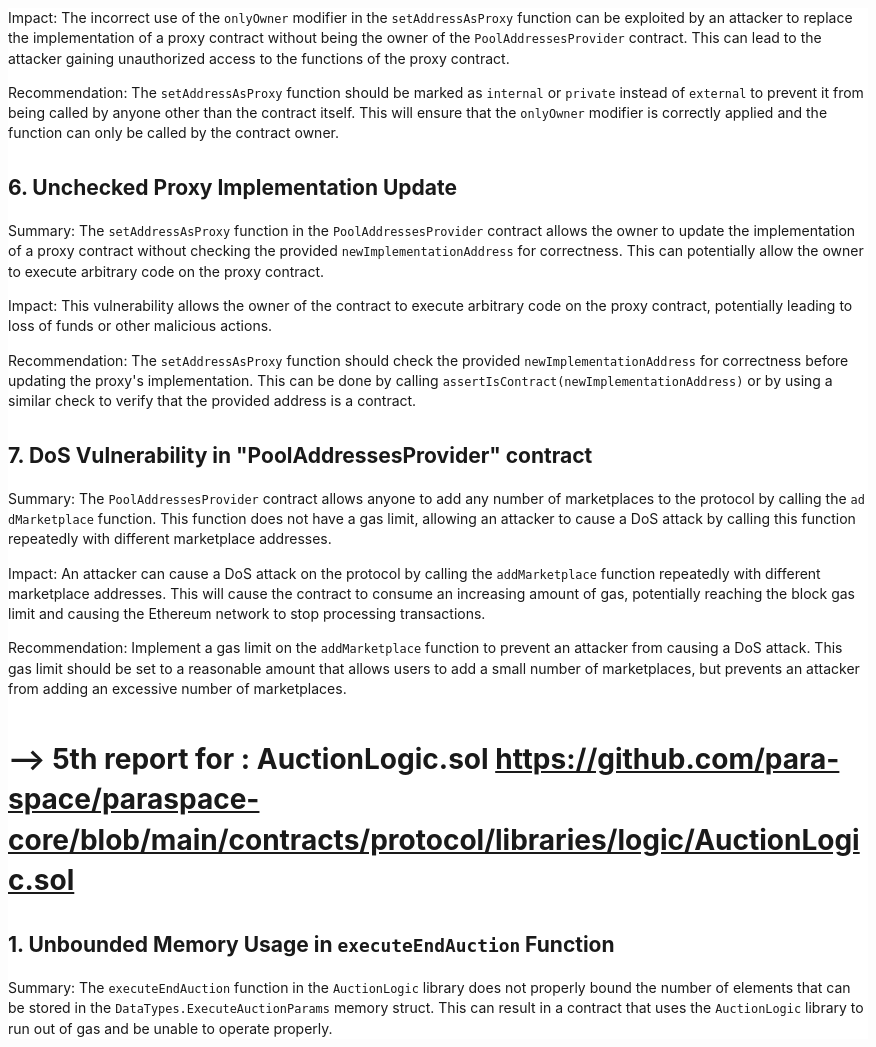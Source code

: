 Impact:
The incorrect use of the `onlyOwner` modifier in the `setAddressAsProxy` function can be exploited by an attacker to replace the implementation of a proxy contract without being the owner of the `PoolAddressesProvider` contract. This can lead to the attacker gaining unauthorized access to the functions of the proxy contract.

Recommendation:
The `setAddressAsProxy` function should be marked as `internal` or `private` instead of `external` to prevent it from being called by anyone other than the contract itself. This will ensure that the `onlyOwner` modifier is correctly applied and the function can only be called by the contract owner.

## 6. Unchecked Proxy Implementation Update

Summary: The `setAddressAsProxy` function in the `PoolAddressesProvider` contract allows the owner to update the implementation of a proxy contract without checking the provided `newImplementationAddress` for correctness. This can potentially allow the owner to execute arbitrary code on the proxy contract.

Impact: This vulnerability allows the owner of the contract to execute arbitrary code on the proxy contract, potentially leading to loss of funds or other malicious actions.

Recommendation: The `setAddressAsProxy` function should check the provided `newImplementationAddress` for correctness before updating the proxy's implementation. This can be done by calling `assertIsContract(newImplementationAddress)` or by using a similar check to verify that the provided address is a contract.

## 7. DoS Vulnerability in "PoolAddressesProvider" contract

Summary: The `PoolAddressesProvider` contract allows anyone to add any number of marketplaces to the protocol by calling the `addMarketplace` function. This function does not have a gas limit, allowing an attacker to cause a DoS attack by calling this function repeatedly with different marketplace addresses.

Impact: An attacker can cause a DoS attack on the protocol by calling the `addMarketplace` function repeatedly with different marketplace addresses. This will cause the contract to consume an increasing amount of gas, potentially reaching the block gas limit and causing the Ethereum network to stop processing transactions.

Recommendation: Implement a gas limit on the `addMarketplace` function to prevent an attacker from causing a DoS attack. This gas limit should be set to a reasonable amount that allows users to add a small number of marketplaces, but prevents an attacker from adding an excessive number of marketplaces.

# --> 5th report for : AuctionLogic.sol https://github.com/para-space/paraspace-core/blob/main/contracts/protocol/libraries/logic/AuctionLogic.sol

## 1. Unbounded Memory Usage in `executeEndAuction` Function

Summary:
The `executeEndAuction` function in the `AuctionLogic` library does not properly bound the number of elements that can be stored in the `DataTypes.ExecuteAuctionParams` memory struct. This can result in a contract that uses the `AuctionLogic` library to run out of gas and be unable to operate properly.
